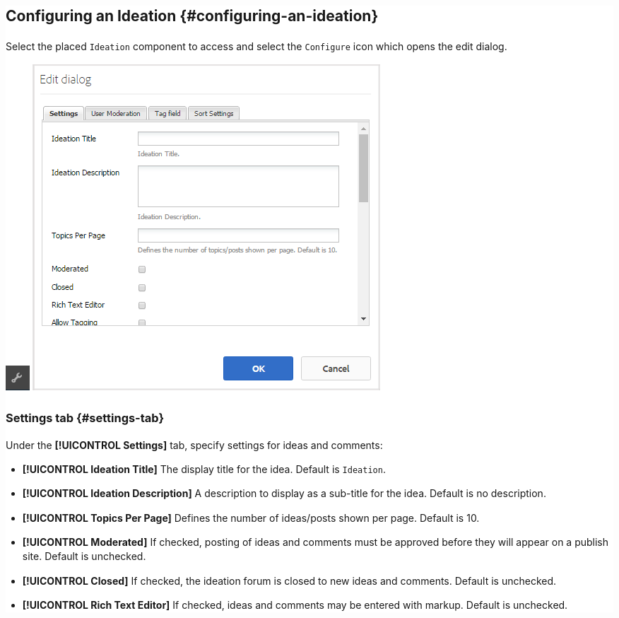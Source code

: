 ## Configuring an Ideation {#configuring-an-ideation}

Select the placed `Ideation` component to access and select the `Configure` icon which opens the edit dialog.

![chlimage_1-30](assets/chlimage_1-30.png) ![chlimage_1-31](assets/chlimage_1-31.png)

### Settings tab {#settings-tab}

Under the **[!UICONTROL Settings]** tab, specify settings for ideas and comments:

* **[!UICONTROL Ideation Title]**
  The display title for the idea. Default is `Ideation`.

* **[!UICONTROL Ideation Description]**
  A description to display as a sub-title for the idea. Default is no description.

* **[!UICONTROL Topics Per Page]**
  Defines the number of ideas/posts shown per page. Default is 10.

* **[!UICONTROL Moderated]**
  If checked, posting of ideas and comments must be approved before they will appear on a publish site. Default is unchecked.

* **[!UICONTROL Closed]**
  If checked, the ideation forum is closed to new ideas and comments. Default is unchecked.

* **[!UICONTROL Rich Text Editor]**
  If checked, ideas and comments may be entered with markup. Default is unchecked.
